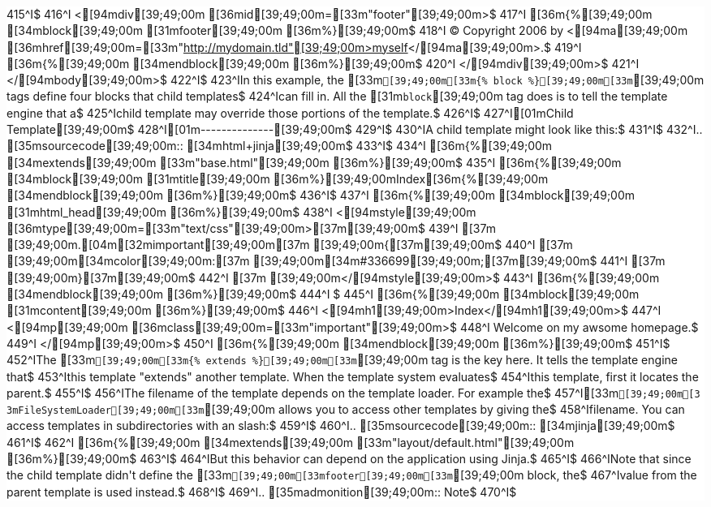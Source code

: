   415^I$
   416^I      <[94mdiv[39;49;00m [36mid[39;49;00m=[33m"footer"[39;49;00m>$
   417^I        [36m{%[39;49;00m [34mblock[39;49;00m [31mfooter[39;49;00m [36m%}[39;49;00m$
   418^I        &copy; Copyright 2006 by <[94ma[39;49;00m [36mhref[39;49;00m=[33m"http://mydomain.tld"[39;49;00m>myself</[94ma[39;49;00m>.$
   419^I        [36m{%[39;49;00m [34mendblock[39;49;00m [36m%}[39;49;00m$
   420^I      </[94mdiv[39;49;00m>$
   421^I    </[94mbody[39;49;00m>$
   422^I$
   423^IIn this example, the [33m``[39;49;00m[33m{% block %}[39;49;00m[33m``[39;49;00m tags define four blocks that child templates$
   424^Ican fill in. All the [31m`block`[39;49;00m tag does is to tell the template engine that a$
   425^Ichild template may override those portions of the template.$
   426^I$
   427^I[01mChild Template[39;49;00m$
   428^I[01m--------------[39;49;00m$
   429^I$
   430^IA child template might look like this:$
   431^I$
   432^I.. [35msourcecode[39;49;00m:: [34mhtml+jinja[39;49;00m$
   433^I$
   434^I    [36m{%[39;49;00m [34mextends[39;49;00m [33m"base.html"[39;49;00m [36m%}[39;49;00m$
   435^I    [36m{%[39;49;00m [34mblock[39;49;00m [31mtitle[39;49;00m [36m%}[39;49;00mIndex[36m{%[39;49;00m [34mendblock[39;49;00m [36m%}[39;49;00m$
   436^I$
   437^I    [36m{%[39;49;00m [34mblock[39;49;00m [31mhtml_head[39;49;00m [36m%}[39;49;00m$
   438^I      <[94mstyle[39;49;00m [36mtype[39;49;00m=[33m"text/css"[39;49;00m>[37m[39;49;00m$
   439^I    [37m    [39;49;00m.[04m[32mimportant[39;49;00m[37m [39;49;00m{[37m[39;49;00m$
   440^I    [37m      [39;49;00m[34mcolor[39;49;00m:[37m [39;49;00m[34m#336699[39;49;00m;[37m[39;49;00m$
   441^I    [37m    [39;49;00m}[37m[39;49;00m$
   442^I    [37m  [39;49;00m</[94mstyle[39;49;00m>$
   443^I    [36m{%[39;49;00m [34mendblock[39;49;00m [36m%}[39;49;00m$
   444^I    $
   445^I    [36m{%[39;49;00m [34mblock[39;49;00m [31mcontent[39;49;00m [36m%}[39;49;00m$
   446^I        <[94mh1[39;49;00m>Index</[94mh1[39;49;00m>$
   447^I        <[94mp[39;49;00m [36mclass[39;49;00m=[33m"important"[39;49;00m>$
   448^I          Welcome on my awsome homepage.$
   449^I        </[94mp[39;49;00m>$
   450^I    [36m{%[39;49;00m [34mendblock[39;49;00m [36m%}[39;49;00m$
   451^I$
   452^IThe [33m``[39;49;00m[33m{% extends %}[39;49;00m[33m``[39;49;00m tag is the key here. It tells the template engine that$
   453^Ithis template "extends" another template. When the template system evaluates$
   454^Ithis template, first it locates the parent.$
   455^I$
   456^IThe filename of the template depends on the template loader. For example the$
   457^I[33m``[39;49;00m[33mFileSystemLoader[39;49;00m[33m``[39;49;00m allows you to access other templates by giving the$
   458^Ifilename. You can access templates in subdirectories with an slash:$
   459^I$
   460^I.. [35msourcecode[39;49;00m:: [34mjinja[39;49;00m$
   461^I$
   462^I    [36m{%[39;49;00m [34mextends[39;49;00m [33m"layout/default.html"[39;49;00m [36m%}[39;49;00m$
   463^I$
   464^IBut this behavior can depend on the application using Jinja.$
   465^I$
   466^INote that since the child template didn't define the [33m``[39;49;00m[33mfooter[39;49;00m[33m``[39;49;00m block, the$
   467^Ivalue from the parent template is used instead.$
   468^I$
   469^I.. [35madmonition[39;49;00m:: Note$
   470^I$